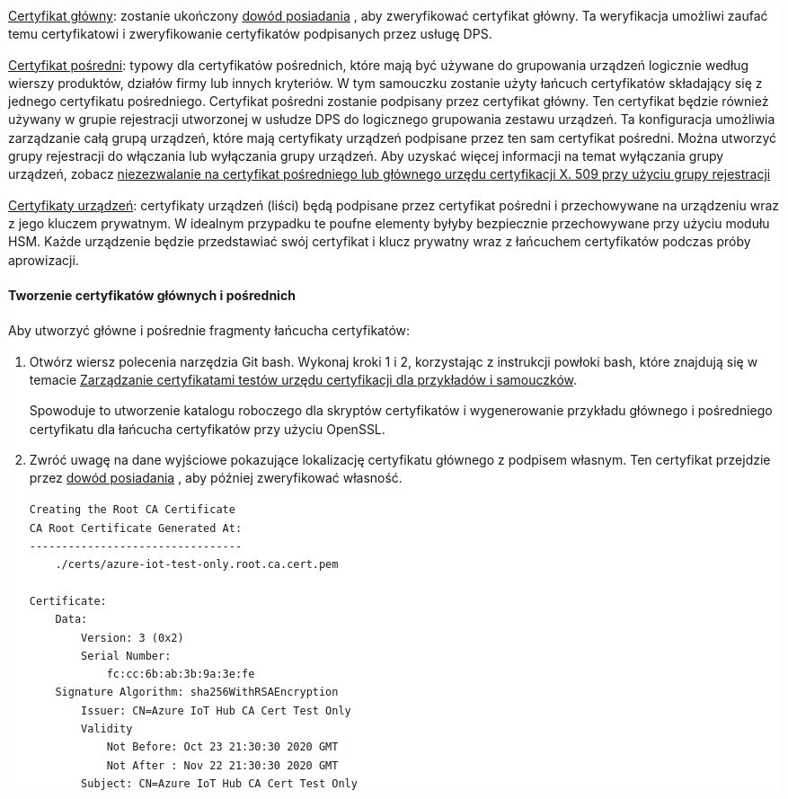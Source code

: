 [Certyfikat główny](concepts-x509-attestation.md#root-certificate): zostanie ukończony [dowód posiadania](how-to-verify-certificates.md) , aby zweryfikować certyfikat główny. Ta weryfikacja umożliwi zaufać temu certyfikatowi i zweryfikowanie certyfikatów podpisanych przez usługę DPS.

[Certyfikat pośredni](concepts-x509-attestation.md#intermediate-certificate): typowy dla certyfikatów pośrednich, które mają być używane do grupowania urządzeń logicznie według wierszy produktów, działów firmy lub innych kryteriów. W tym samouczku zostanie użyty łańcuch certyfikatów składający się z jednego certyfikatu pośredniego. Certyfikat pośredni zostanie podpisany przez certyfikat główny. Ten certyfikat będzie również używany w grupie rejestracji utworzonej w usłudze DPS do logicznego grupowania zestawu urządzeń. Ta konfiguracja umożliwia zarządzanie całą grupą urządzeń, które mają certyfikaty urządzeń podpisane przez ten sam certyfikat pośredni. Można utworzyć grupy rejestracji do włączania lub wyłączania grupy urządzeń. Aby uzyskać więcej informacji na temat wyłączania grupy urządzeń, zobacz [niezezwalanie na certyfikat pośredniego lub głównego urzędu certyfikacji X. 509 przy użyciu grupy rejestracji](how-to-revoke-device-access-portal.md#disallow-an-x509-intermediate-or-root-ca-certificate-by-using-an-enrollment-group)

[Certyfikaty urządzeń](concepts-x509-attestation.md#end-entity-leaf-certificate): certyfikaty urządzeń (liści) będą podpisane przez certyfikat pośredni i przechowywane na urządzeniu wraz z jego kluczem prywatnym. W idealnym przypadku te poufne elementy byłyby bezpiecznie przechowywane przy użyciu modułu HSM. Każde urządzenie będzie przedstawiać swój certyfikat i klucz prywatny wraz z łańcuchem certyfikatów podczas próby aprowizacji. 

#### <a name="create-root-and-intermediate-certificates"></a>Tworzenie certyfikatów głównych i pośrednich

Aby utworzyć główne i pośrednie fragmenty łańcucha certyfikatów:

1. Otwórz wiersz polecenia narzędzia Git bash. Wykonaj kroki 1 i 2, korzystając z instrukcji powłoki bash, które znajdują się w temacie [Zarządzanie certyfikatami testów urzędu certyfikacji dla przykładów i samouczków](https://github.com/Azure/azure-iot-sdk-c/blob/master/tools/CACertificates/CACertificateOverview.md#managing-test-ca-certificates-for-samples-and-tutorials).

    Spowoduje to utworzenie katalogu roboczego dla skryptów certyfikatów i wygenerowanie przykładu głównego i pośredniego certyfikatu dla łańcucha certyfikatów przy użyciu OpenSSL. 
    
2. Zwróć uwagę na dane wyjściowe pokazujące lokalizację certyfikatu głównego z podpisem własnym. Ten certyfikat przejdzie przez [dowód posiadania](how-to-verify-certificates.md) , aby później zweryfikować własność.

    ```output
    Creating the Root CA Certificate
    CA Root Certificate Generated At:
    ---------------------------------
        ./certs/azure-iot-test-only.root.ca.cert.pem
    
    Certificate:
        Data:
            Version: 3 (0x2)
            Serial Number:
                fc:cc:6b:ab:3b:9a:3e:fe
        Signature Algorithm: sha256WithRSAEncryption
            Issuer: CN=Azure IoT Hub CA Cert Test Only
            Validity
                Not Before: Oct 23 21:30:30 2020 GMT
                Not After : Nov 22 21:30:30 2020 GMT
            Subject: CN=Azure IoT Hub CA Cert Test Only
    ```        
    